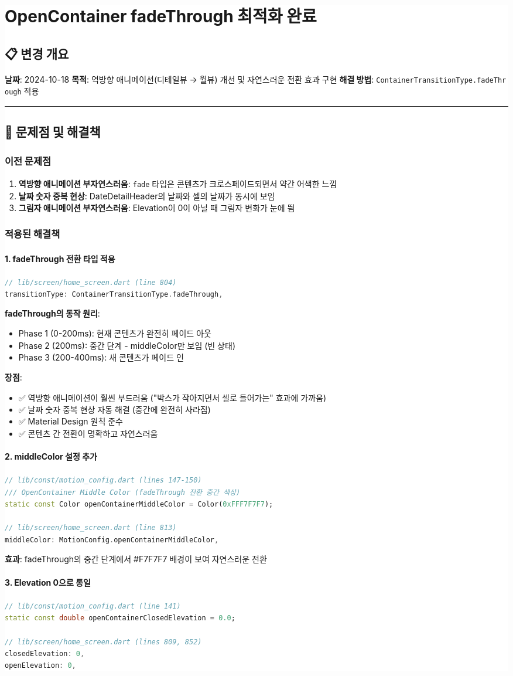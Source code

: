 # OpenContainer fadeThrough 최적화 완료

## 📋 변경 개요

**날짜**: 2024-10-18
**목적**: 역방향 애니메이션(디테일뷰 → 월뷰) 개선 및 자연스러운 전환 효과 구현
**해결 방법**: `ContainerTransitionType.fadeThrough` 적용

---

## 🎯 문제점 및 해결책

### 이전 문제점
1. **역방향 애니메이션 부자연스러움**: `fade` 타입은 콘텐츠가 크로스페이드되면서 약간 어색한 느낌
2. **날짜 숫자 중복 현상**: DateDetailHeader의 날짜와 셀의 날짜가 동시에 보임
3. **그림자 애니메이션 부자연스러움**: Elevation이 0이 아닐 때 그림자 변화가 눈에 띔

### 적용된 해결책

#### 1. fadeThrough 전환 타입 적용
```dart
// lib/screen/home_screen.dart (line 804)
transitionType: ContainerTransitionType.fadeThrough,
```

**fadeThrough의 동작 원리**:
- Phase 1 (0-200ms): 현재 콘텐츠가 완전히 페이드 아웃
- Phase 2 (200ms): 중간 단계 - middleColor만 보임 (빈 상태)
- Phase 3 (200-400ms): 새 콘텐츠가 페이드 인

**장점**:
- ✅ 역방향 애니메이션이 훨씬 부드러움 ("박스가 작아지면서 셀로 들어가는" 효과에 가까움)
- ✅ 날짜 숫자 중복 현상 자동 해결 (중간에 완전히 사라짐)
- ✅ Material Design 원칙 준수
- ✅ 콘텐츠 간 전환이 명확하고 자연스러움

#### 2. middleColor 설정 추가
```dart
// lib/const/motion_config.dart (lines 147-150)
/// OpenContainer Middle Color (fadeThrough 전환 중간 색상)
static const Color openContainerMiddleColor = Color(0xFFF7F7F7);

// lib/screen/home_screen.dart (line 813)
middleColor: MotionConfig.openContainerMiddleColor,
```

**효과**: fadeThrough의 중간 단계에서 #F7F7F7 배경이 보여 자연스러운 전환

#### 3. Elevation 0으로 통일
```dart
// lib/const/motion_config.dart (line 141)
static const double openContainerClosedElevation = 0.0;

// lib/screen/home_screen.dart (lines 809, 852)
closedElevation: 0,
openElevation: 0,
```

